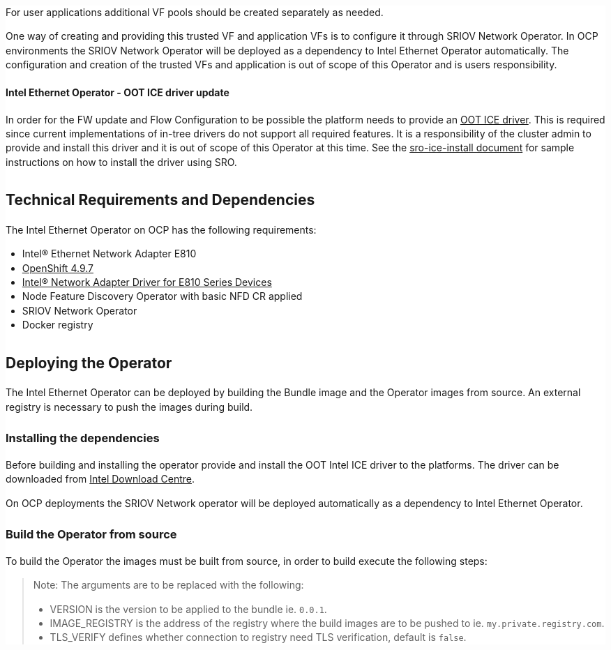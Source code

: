 For user applications additional VF pools should be created separately as needed.

One way of creating and providing this trusted VF and application VFs is to configure it through SRIOV Network Operator.
In OCP environments the SRIOV Network Operator will be deployed as a dependency to Intel Ethernet Operator automatically.
The configuration and creation of the trusted VFs and application is out of scope of this Operator and is users responsibility.

#### Intel Ethernet Operator - OOT ICE driver update

In order for the FW update and Flow Configuration to be possible the platform needs to provide an [OOT ICE driver](https://www.intel.com/content/www/us/en/download/19630/intel-network-adapter-driver-for-e810-series-devices-under-linux.html). This is required since current implementations of in-tree drivers do not support all required features.
It is a responsibility of the cluster admin to provide and install this driver and it is out of scope of this Operator at this time. See the [sro-ice-install document](oot-ice-driver/sro-ice-install.md) for sample instructions on how to install the driver using SRO.

## Technical Requirements and Dependencies

The Intel Ethernet Operator on OCP has the following requirements:

- Intel® Ethernet Network Adapter E810
- [OpenShift 4.9.7](https://docs.openshift.com/container-platform/4.9/release_notes/ocp-4-9-release-notes.html)
- [Intel® Network Adapter Driver for E810 Series Devices](https://www.intel.com/content/www/us/en/download/19630/intel-network-adapter-driver-for-e810-series-devices-under-linux.html)
- Node Feature Discovery Operator with basic NFD CR applied
- SRIOV Network Operator
- Docker registry

## Deploying the Operator

The Intel Ethernet Operator can be deployed by building the Bundle image and the Operator images from source. An external registry is necessary to push the images during build.

### Installing the dependencies

Before building and installing the operator provide and install the OOT Intel ICE driver to the platforms. The driver can be downloaded from [Intel Download Centre](https://www.intel.com/content/www/us/en/download/19630/intel-network-adapter-driver-for-e810-series-devices-under-linux.html). 

On OCP deployments the SRIOV Network operator will be deployed automatically as a dependency to Intel Ethernet Operator.

### Build the Operator from source

To build the Operator the images must be built from source, in order to build execute the following steps:

> Note: The arguments are to be replaced with the following:
>
> * VERSION is the version to be applied to the bundle ie. `0.0.1`.
> * IMAGE_REGISTRY is the address of the registry where the build images are to be pushed to ie. `my.private.registry.com`.
> * TLS_VERIFY defines whether connection to registry need TLS verification, default is `false`.

